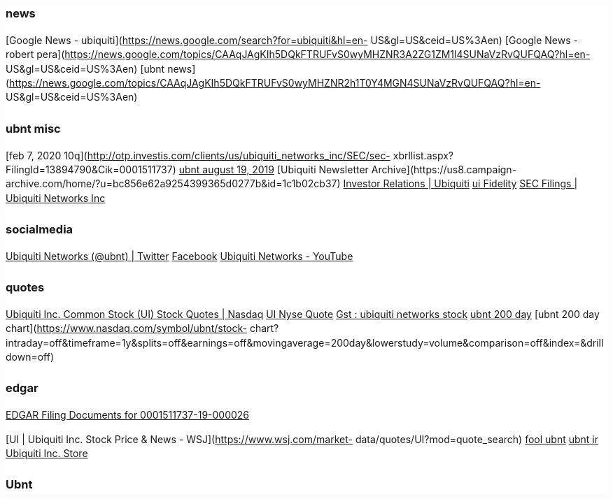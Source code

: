 ### news

[Google News - ubiquiti](https://news.google.com/search?for=ubiquiti&hl=en-
US&gl=US&ceid=US%3Aen) [Google News - robert
pera](https://news.google.com/topics/CAAqJAgKIh5DQkFTRUFvS0wyMHZNR3A2ZG1ZM1l4SUNaVzRvQUFQAQ?hl=en-
US&gl=US&ceid=US%3Aen) [ubnt
news](https://news.google.com/topics/CAAqJAgKIh5DQkFTRUFvS0wyMHZNR2h1T0Y4MGN4SUNaVzRvQUFQAQ?hl=en-
US&gl=US&ceid=US%3Aen)

### ubnt misc

[feb 7, 2020
10q](http://otp.investis.com/clients/us/ubiquiti_networks_inc/SEC/sec-
xbrllist.aspx?FilingId=13894790&Cik=0001511737) [ubnt august 19,
2019](https://docs.google.com/spreadsheets/d/e/2PACX-1vSRqFYNC65oQvybvI_gUtgfai2y7QY5uy2B41YXU_2yLwK9195xgnLoz9Xu8VtTqHbikLzL3HpVbPf4/pubhtml?urp=gmail_link)
[Ubiquiti Newsletter Archive](https://us8.campaign-
archive.com/home/?u=bc856e62a9254399365d0277b&id=1c1b02cb37) [Investor
Relations | Ubiquiti](http://ir.ui.com/node/668) [ui
Fidelity](https://eresearch.fidelity.com/eresearch/evaluate/quote.jhtml?symbols=UI)
[SEC Filings | Ubiquiti Networks Inc](http://ir.ui.com/financial/sec-filings)

### socialmedia

[Ubiquiti Networks (@ubnt) | Twitter](https://twitter.com/ubnt)
[Facebook](https://www.facebook.com/Ubiquiti/) [Ubiquiti Networks -
YouTube](https://www.youtube.com/user/ubnt?feature=watch)

### quotes

[Ubiquiti Inc. Common Stock (UI) Stock Quotes |
Nasdaq](https://www.nasdaq.com/market-activity/stocks/ui) [UI Nyse
Quote](https://www.nyse.com/quote/XNYS:UI) [Gst : ubiquiti networks
stock](https://www.google.com/search?q=ubiquiti+networks+stock&oq=ub&aqs=chrome.0.69i59l3j0l2j69i57.1497j1j8&sourceid=chrome&ie=UTF-8)
[ubnt 200 day](https://www.barchart.com/stocks/quotes/UBNT/technical-analysis)
[ubnt 200 day chart](https://www.nasdaq.com/symbol/ubnt/stock-
chart?intraday=off&timeframe=1y&splits=off&earnings=off&movingaverage=200day&lowerstudy=volume&comparison=off&index=&drilldown=off)

### edgar

[EDGAR Filing Documents for
0001511737-19-000026](https://www.sec.gov/Archives/edgar/data/1511737/000151173719000026/0001511737-19-000026-index.htm)

[UI | Ubiquiti Inc. Stock Price & News - WSJ](https://www.wsj.com/market-
data/quotes/UI?mod=quote_search) [fool
ubnt](https://www.fool.com/quote/nyse/ubiquiti-networks/ui/) [ubnt
ir](http://ir.ui.com/) [Ubiquiti Inc. Store](https://store.ui.com/)

### Ubnt

